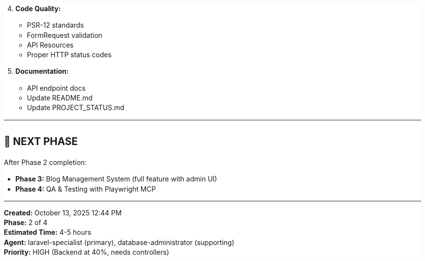 4. **Code Quality:**
   - PSR-12 standards
   - FormRequest validation
   - API Resources
   - Proper HTTP status codes

5. **Documentation:**
   - API endpoint docs
   - Update README.md
   - Update PROJECT_STATUS.md

---

## 🎯 NEXT PHASE

After Phase 2 completion:
- **Phase 3:** Blog Management System (full feature with admin UI)
- **Phase 4:** QA & Testing with Playwright MCP

---

**Created:** October 13, 2025 12:44 PM  
**Phase:** 2 of 4  
**Estimated Time:** 4-5 hours  
**Agent:** laravel-specialist (primary), database-administrator (supporting)  
**Priority:** HIGH (Backend at 40%, needs controllers)
